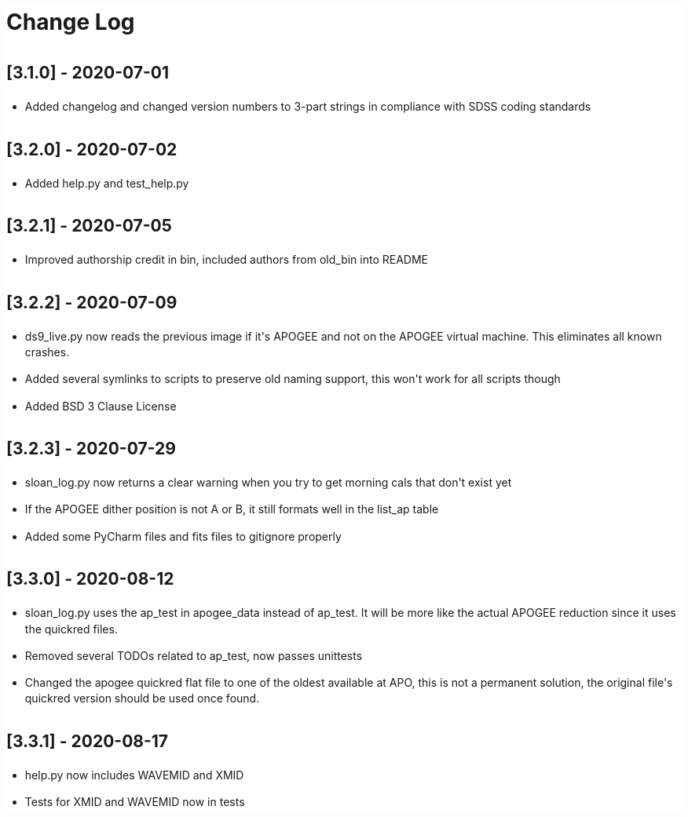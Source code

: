 # Change Log

## [3.1.0] - 2020-07-01

- Added changelog and changed version numbers to 3-part strings in compliance
 with SDSS coding standards

## [3.2.0] - 2020-07-02

- Added help.py and test_help.py

## [3.2.1] - 2020-07-05

- Improved authorship credit in bin, included authors from old_bin into README

## [3.2.2] - 2020-07-09

- ds9_live.py now reads the previous image if it's APOGEE and not on the APOGEE
 virtual machine. This eliminates all known crashes.

- Added several symlinks to scripts to preserve old naming support, this won't
 work for all scripts though

- Added BSD 3 Clause License

## [3.2.3] - 2020-07-29

- sloan_log.py now returns a clear warning when you try to get morning cals that
 don't exist yet

- If the APOGEE dither position is not A or B, it still formats well in the
 list_ap table

- Added some PyCharm files and fits files to gitignore properly

## [3.3.0] - 2020-08-12

- sloan_log.py uses the ap_test in apogee_data instead of ap_test. It will be
 more like the actual APOGEE reduction since it uses the quickred files.

- Removed several TODOs related to ap_test, now passes unittests

- Changed the apogee quickred flat file to one of the oldest available at APO,
 this is not a permanent solution, the original file's quickred version should
 be used once found.

## [3.3.1] - 2020-08-17

- help.py now includes WAVEMID and XMID

- Tests for XMID and WAVEMID now in tests
